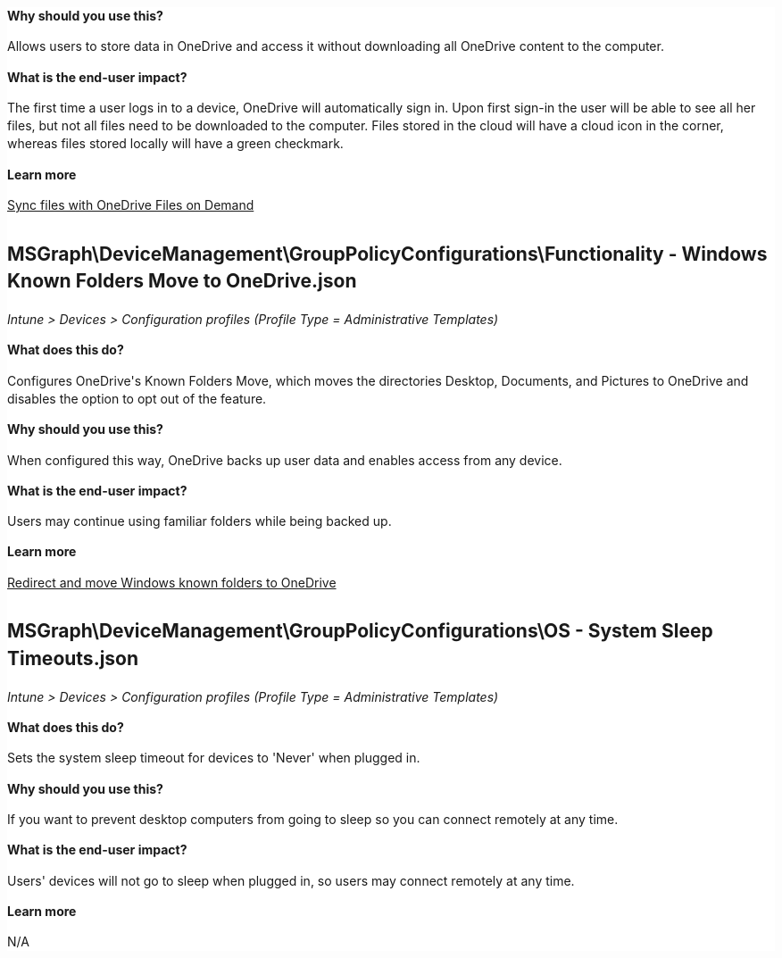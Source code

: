 **Why should you use this?**

Allows users to store data in OneDrive and access it without downloading all OneDrive content to the computer.

**What is the end-user impact?**

The first time a user logs in to a device, OneDrive will automatically sign in. Upon first sign-in the user will be able to see all her files, but not all files need to be downloaded to the computer. Files stored in the cloud will have a cloud icon in the corner, whereas files stored locally will have a green checkmark. 

**Learn more**

[Sync files with OneDrive Files on Demand](https://support.microsoft.com/en-us/office/sync-files-with-onedrive-files-on-demand-62e8d748-7877-420f-b600-24b56562aa70) 
 
## MSGraph\DeviceManagement\GroupPolicyConfigurations\Functionality - Windows Known Folders Move to OneDrive.json 
*Intune > Devices > Configuration profiles (Profile Type = Administrative Templates)* 

**What does this do?**

Configures OneDrive's Known Folders Move, which moves the directories Desktop, Documents, and Pictures to OneDrive and disables the option to opt out of the feature.

**Why should you use this?**

When configured this way, OneDrive backs up user data and enables access from any device.

**What is the end-user impact?**

Users may continue using familiar folders while being backed up. 

**Learn more**

[Redirect and move Windows known folders to OneDrive](https://docs.microsoft.com/en-us/onedrive/redirect-known-folders) 
 
## MSGraph\DeviceManagement\GroupPolicyConfigurations\OS - System Sleep Timeouts.json 
*Intune > Devices > Configuration profiles (Profile Type = Administrative Templates)* 

**What does this do?**

Sets the system sleep timeout for devices to 'Never' when plugged in.

**Why should you use this?**

If you want to prevent desktop computers from going to sleep so you can connect remotely at any time.

**What is the end-user impact?**

Users' devices will not go to sleep when plugged in, so users may connect remotely at any time.

**Learn more**

N/A
